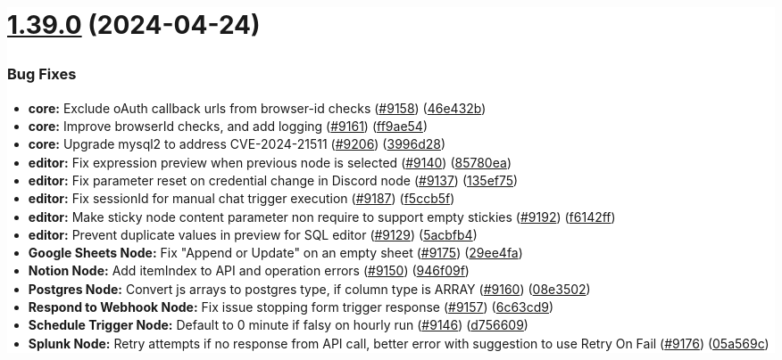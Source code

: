 
# [1.39.0](https://github.com/khulnasoft/flowease/compare/n8n@1.38.0...n8n@1.39.0) (2024-04-24)


### Bug Fixes

* **core:** Exclude oAuth callback urls from browser-id checks ([#9158](https://github.com/khulnasoft/flowease/issues/9158)) ([46e432b](https://github.com/khulnasoft/flowease/commit/46e432b177b4f1ae437f598674f188fb11ee1f20))
* **core:** Improve browserId checks, and add logging ([#9161](https://github.com/khulnasoft/flowease/issues/9161)) ([ff9ae54](https://github.com/khulnasoft/flowease/commit/ff9ae549fdc6962e9990987c54804d2570da6a12))
* **core:** Upgrade mysql2 to address CVE-2024-21511 ([#9206](https://github.com/khulnasoft/flowease/issues/9206)) ([3996d28](https://github.com/khulnasoft/flowease/commit/3996d2852a2e2a056af008a8f1a1c6cec9ba6084))
* **editor:** Fix expression preview when previous node is selected ([#9140](https://github.com/khulnasoft/flowease/issues/9140)) ([85780ea](https://github.com/khulnasoft/flowease/commit/85780eade57f30e6870c314fa465d523e3646005))
* **editor:** Fix parameter reset on credential change in Discord node ([#9137](https://github.com/khulnasoft/flowease/issues/9137)) ([135ef75](https://github.com/khulnasoft/flowease/commit/135ef75add8a42ce5163cce934ac5b2757ca4fe3))
* **editor:** Fix sessionId for manual chat trigger execution ([#9187](https://github.com/khulnasoft/flowease/issues/9187)) ([f5ccb5f](https://github.com/khulnasoft/flowease/commit/f5ccb5fe33392654a292de34b9ed8319901d303b))
* **editor:** Make sticky node content parameter non require to support empty stickies ([#9192](https://github.com/khulnasoft/flowease/issues/9192)) ([f6142ff](https://github.com/khulnasoft/flowease/commit/f6142ff275abb443940e9d8a4694c7f54c77a183))
* **editor:** Prevent duplicate values in preview for SQL editor ([#9129](https://github.com/khulnasoft/flowease/issues/9129)) ([5acbfb4](https://github.com/khulnasoft/flowease/commit/5acbfb423436b94e58af0e532e567bdc3783a622))
* **Google Sheets Node:** Fix "Append or Update" on an empty sheet ([#9175](https://github.com/khulnasoft/flowease/issues/9175)) ([29ee4fa](https://github.com/khulnasoft/flowease/commit/29ee4fab61c2f364b249b91c7561b176e78f37ac))
* **Notion Node:** Add itemIndex to API and operation errors ([#9150](https://github.com/khulnasoft/flowease/issues/9150)) ([946f09f](https://github.com/khulnasoft/flowease/commit/946f09f62842c963e94d97555d1b5bf7789a1b99))
* **Postgres Node:** Convert js arrays to postgres type, if column type is ARRAY ([#9160](https://github.com/khulnasoft/flowease/issues/9160)) ([08e3502](https://github.com/khulnasoft/flowease/commit/08e35027f1d4f483670dce44e8026c77aa4e6c3f))
* **Respond to Webhook Node:** Fix issue stopping form trigger response ([#9157](https://github.com/khulnasoft/flowease/issues/9157)) ([6c63cd9](https://github.com/khulnasoft/flowease/commit/6c63cd971162d3f018b210d221ffc2a56535550a))
* **Schedule Trigger Node:** Default to 0 minute if falsy on hourly run ([#9146](https://github.com/khulnasoft/flowease/issues/9146)) ([d756609](https://github.com/khulnasoft/flowease/commit/d75660982636389516cd97305e3c19912b77ea9c))
* **Splunk Node:** Retry attempts if no response from API call, better error with suggestion to use Retry On Fail  ([#9176](https://github.com/khulnasoft/flowease/issues/9176)) ([05a569c](https://github.com/khulnasoft/flowease/commit/05a569c1cd1f2ecf40987c5f677dad61fd6324e5))

